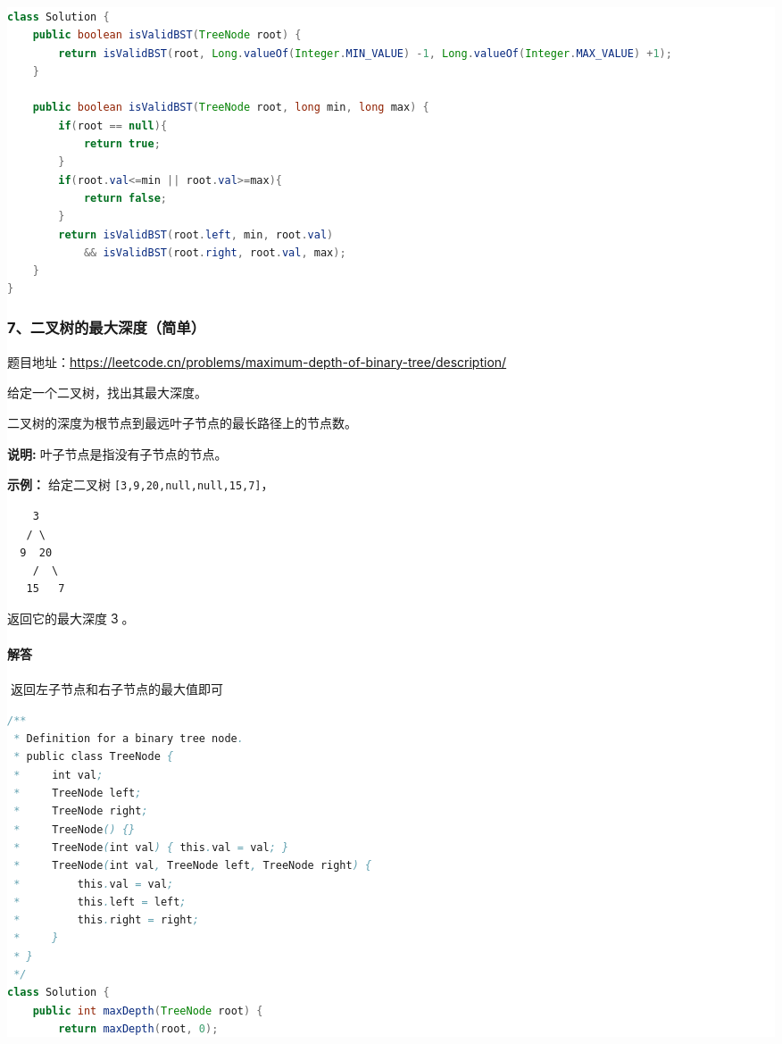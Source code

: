 ````java
class Solution {
    public boolean isValidBST(TreeNode root) {
        return isValidBST(root, Long.valueOf(Integer.MIN_VALUE) -1, Long.valueOf(Integer.MAX_VALUE) +1);
    }

    public boolean isValidBST(TreeNode root, long min, long max) {
        if(root == null){
            return true;
        }
        if(root.val<=min || root.val>=max){
            return false;
        }
        return isValidBST(root.left, min, root.val)
            && isValidBST(root.right, root.val, max);
    }
}
````



### 7、二叉树的最大深度（简单）

题目地址：https://leetcode.cn/problems/maximum-depth-of-binary-tree/description/

给定一个二叉树，找出其最大深度。

二叉树的深度为根节点到最远叶子节点的最长路径上的节点数。

**说明:** 叶子节点是指没有子节点的节点。

**示例：**
给定二叉树 `[3,9,20,null,null,15,7]`，

```
    3
   / \
  9  20
    /  \
   15   7
```

返回它的最大深度 3 。



#### 解答

​	返回左子节点和右子节点的最大值即可

````java
/**
 * Definition for a binary tree node.
 * public class TreeNode {
 *     int val;
 *     TreeNode left;
 *     TreeNode right;
 *     TreeNode() {}
 *     TreeNode(int val) { this.val = val; }
 *     TreeNode(int val, TreeNode left, TreeNode right) {
 *         this.val = val;
 *         this.left = left;
 *         this.right = right;
 *     }
 * }
 */
class Solution {
    public int maxDepth(TreeNode root) {
        return maxDepth(root, 0);
````